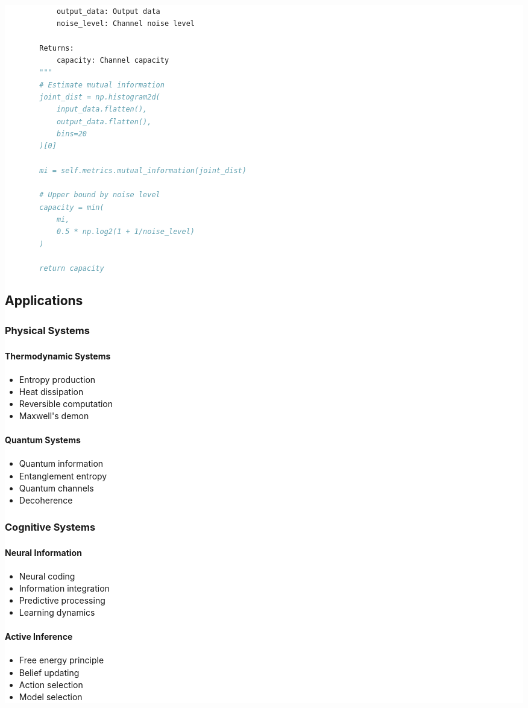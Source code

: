 ```python
            output_data: Output data
            noise_level: Channel noise level
            
        Returns:
            capacity: Channel capacity
        """
        # Estimate mutual information
        joint_dist = np.histogram2d(
            input_data.flatten(),
            output_data.flatten(),
            bins=20
        )[0]
        
        mi = self.metrics.mutual_information(joint_dist)
        
        # Upper bound by noise level
        capacity = min(
            mi,
            0.5 * np.log2(1 + 1/noise_level)
        )
        
        return capacity
```

## Applications

### Physical Systems

#### Thermodynamic Systems
- Entropy production
- Heat dissipation
- Reversible computation
- Maxwell's demon

#### Quantum Systems
- Quantum information
- Entanglement entropy
- Quantum channels
- Decoherence

### Cognitive Systems

#### Neural Information
- Neural coding
- Information integration
- Predictive processing
- Learning dynamics

#### Active Inference
- Free energy principle
- Belief updating
- Action selection
- Model selection
